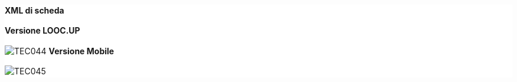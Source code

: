 __XML di scheda__

<?xml version="1.0" encoding="WINDOWS-1252"?>

<UiSmeup Testo="  - ">
  <Service Titolo1="" Titolo2=" " Funzione="F(EXB;LOA15_SE;LIS.PAR) 1(;;PR.02.01) 2(;;04) P(PAR2(1)) INPUT()" Servizio="LOA15_SE" TSep="." DSep=","/>
  <Griglia>
    <Colonna Cod="COD000" Txt="Origine" Tip="" Lun="20" IO="H" Ogg="OG" Dpy="" Fill="" Aut="" ETxt=""/>
    <Colonna Cod="COD001" Txt="Periodo" Tip="" Lun="15" IO="O" Ogg="TAXAB" Dpy="" Fill="" Aut="" ETxt=""/>
    <Colonna Cod="DES001" Txt="Descrizione" Tip="" Lun="30" IO="O" Ogg="" Dpy="" Fill="" Aut="" ETxt=""/>
    <Colonna Cod="NUM001" Txt="Fatturato" Tip="" Lun="20" IO="O" Ogg="NR" Dpy="" Fill="" Aut="" ETxt=""/>
    <Colonna Cod="NUM002" Txt="Fatturato|anno prec" Tip="" Lun="20" IO="O" Ogg="NR" Dpy="" Fill="" Aut="" ETxt=""/>
    <Colonna Cod="NUM003" Txt="Scost.%" Tip="" Lun="20" IO="O" Ogg="NR" Dpy="" Fill="" Aut="" ETxt=""/>
  </Griglia>
  <Righe>
    <Riga Fld="|001|Oggi|27.966,000000|30.334,000000|22.546,000000"/>
    <Riga Fld="|010|Ieri|30.858,000000|34.944,000000|26.465,000000"/>
    <Riga Fld="|020|Mese corrente|34.967,000000|33.680,000000|28.918,000000"/>
    <Riga Fld="|030|Anno corrente|49.998,000000|43.419,000000|39.759,000000"/>
  </Righe>
  <UIPopup/>
</UiSmeup>

__Versione LOOC.UP__

![TEC044](https://doc.smeup.com/immagini/MOBASE_V3T/TEC044.png)
__Versione Mobile__

![TEC045](https://doc.smeup.com/immagini/MOBASE_V3T/TEC045.png)